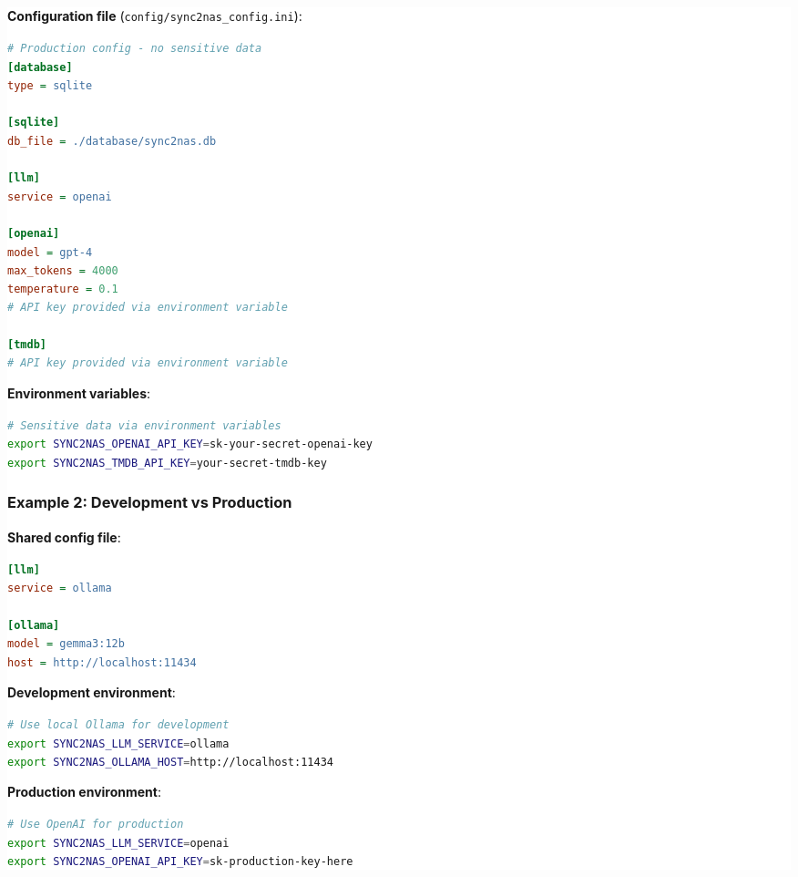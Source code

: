 **Configuration file** (`config/sync2nas_config.ini`):
```ini
# Production config - no sensitive data
[database]
type = sqlite

[sqlite]
db_file = ./database/sync2nas.db

[llm]
service = openai

[openai]
model = gpt-4
max_tokens = 4000
temperature = 0.1
# API key provided via environment variable

[tmdb]
# API key provided via environment variable
```

**Environment variables**:
```bash
# Sensitive data via environment variables
export SYNC2NAS_OPENAI_API_KEY=sk-your-secret-openai-key
export SYNC2NAS_TMDB_API_KEY=your-secret-tmdb-key
```

### Example 2: Development vs Production

**Shared config file**:
```ini
[llm]
service = ollama

[ollama]
model = gemma3:12b
host = http://localhost:11434
```

**Development environment**:
```bash
# Use local Ollama for development
export SYNC2NAS_LLM_SERVICE=ollama
export SYNC2NAS_OLLAMA_HOST=http://localhost:11434
```

**Production environment**:
```bash
# Use OpenAI for production
export SYNC2NAS_LLM_SERVICE=openai
export SYNC2NAS_OPENAI_API_KEY=sk-production-key-here
```

